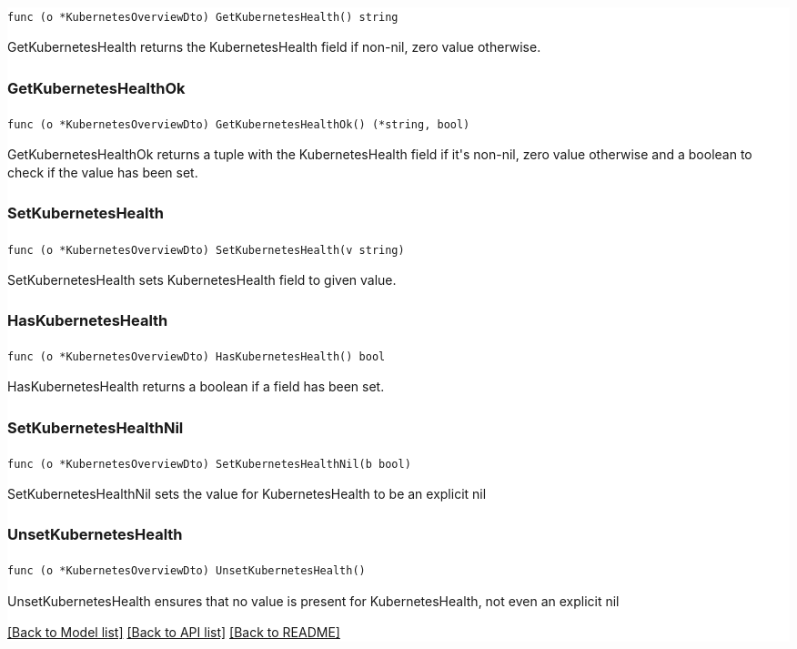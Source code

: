 `func (o *KubernetesOverviewDto) GetKubernetesHealth() string`

GetKubernetesHealth returns the KubernetesHealth field if non-nil, zero value otherwise.

### GetKubernetesHealthOk

`func (o *KubernetesOverviewDto) GetKubernetesHealthOk() (*string, bool)`

GetKubernetesHealthOk returns a tuple with the KubernetesHealth field if it's non-nil, zero value otherwise
and a boolean to check if the value has been set.

### SetKubernetesHealth

`func (o *KubernetesOverviewDto) SetKubernetesHealth(v string)`

SetKubernetesHealth sets KubernetesHealth field to given value.

### HasKubernetesHealth

`func (o *KubernetesOverviewDto) HasKubernetesHealth() bool`

HasKubernetesHealth returns a boolean if a field has been set.

### SetKubernetesHealthNil

`func (o *KubernetesOverviewDto) SetKubernetesHealthNil(b bool)`

 SetKubernetesHealthNil sets the value for KubernetesHealth to be an explicit nil

### UnsetKubernetesHealth
`func (o *KubernetesOverviewDto) UnsetKubernetesHealth()`

UnsetKubernetesHealth ensures that no value is present for KubernetesHealth, not even an explicit nil

[[Back to Model list]](../README.md#documentation-for-models) [[Back to API list]](../README.md#documentation-for-api-endpoints) [[Back to README]](../README.md)


